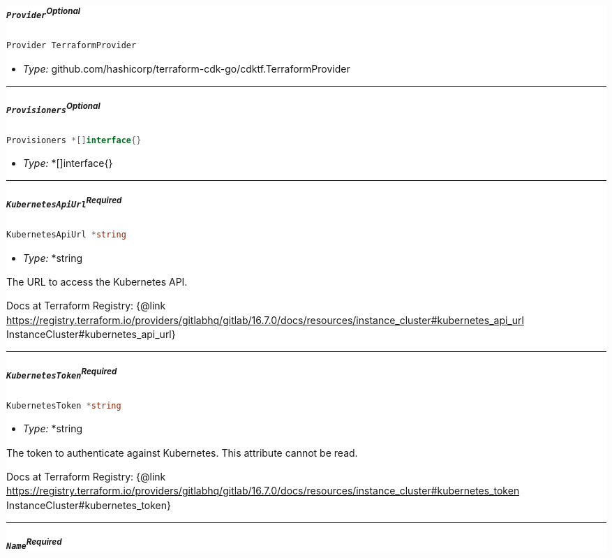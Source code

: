 ##### `Provider`<sup>Optional</sup> <a name="Provider" id="@cdktf/provider-gitlab.instanceCluster.InstanceClusterConfig.property.provider"></a>

```go
Provider TerraformProvider
```

- *Type:* github.com/hashicorp/terraform-cdk-go/cdktf.TerraformProvider

---

##### `Provisioners`<sup>Optional</sup> <a name="Provisioners" id="@cdktf/provider-gitlab.instanceCluster.InstanceClusterConfig.property.provisioners"></a>

```go
Provisioners *[]interface{}
```

- *Type:* *[]interface{}

---

##### `KubernetesApiUrl`<sup>Required</sup> <a name="KubernetesApiUrl" id="@cdktf/provider-gitlab.instanceCluster.InstanceClusterConfig.property.kubernetesApiUrl"></a>

```go
KubernetesApiUrl *string
```

- *Type:* *string

The URL to access the Kubernetes API.

Docs at Terraform Registry: {@link https://registry.terraform.io/providers/gitlabhq/gitlab/16.7.0/docs/resources/instance_cluster#kubernetes_api_url InstanceCluster#kubernetes_api_url}

---

##### `KubernetesToken`<sup>Required</sup> <a name="KubernetesToken" id="@cdktf/provider-gitlab.instanceCluster.InstanceClusterConfig.property.kubernetesToken"></a>

```go
KubernetesToken *string
```

- *Type:* *string

The token to authenticate against Kubernetes. This attribute cannot be read.

Docs at Terraform Registry: {@link https://registry.terraform.io/providers/gitlabhq/gitlab/16.7.0/docs/resources/instance_cluster#kubernetes_token InstanceCluster#kubernetes_token}

---

##### `Name`<sup>Required</sup> <a name="Name" id="@cdktf/provider-gitlab.instanceCluster.InstanceClusterConfig.property.name"></a>
